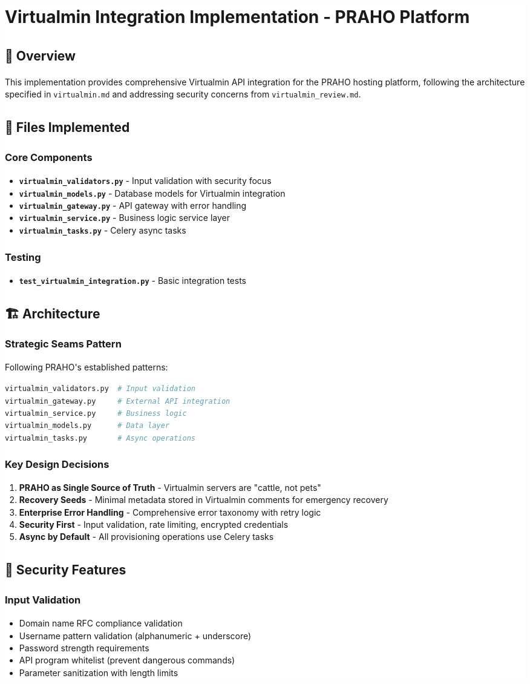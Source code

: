 # Virtualmin Integration Implementation - PRAHO Platform

## 🎯 Overview

This implementation provides comprehensive Virtualmin API integration for the PRAHO hosting platform, following the architecture specified in `virtualmin.md` and addressing security concerns from `virtualmin_review.md`.

## 📁 Files Implemented

### Core Components

- **`virtualmin_validators.py`** - Input validation with security focus
- **`virtualmin_models.py`** - Database models for Virtualmin integration
- **`virtualmin_gateway.py`** - API gateway with error handling
- **`virtualmin_service.py`** - Business logic service layer
- **`virtualmin_tasks.py`** - Celery async tasks

### Testing

- **`test_virtualmin_integration.py`** - Basic integration tests

## 🏗️ Architecture

### Strategic Seams Pattern

Following PRAHO's established patterns:

```python
virtualmin_validators.py  # Input validation
virtualmin_gateway.py     # External API integration  
virtualmin_service.py     # Business logic
virtualmin_models.py      # Data layer
virtualmin_tasks.py       # Async operations
```

### Key Design Decisions

1. **PRAHO as Single Source of Truth** - Virtualmin servers are "cattle, not pets"
2. **Recovery Seeds** - Minimal metadata stored in Virtualmin comments for emergency recovery
3. **Enterprise Error Handling** - Comprehensive error taxonomy with retry logic
4. **Security First** - Input validation, rate limiting, encrypted credentials
5. **Async by Default** - All provisioning operations use Celery tasks

## 🔐 Security Features

### Input Validation
- Domain name RFC compliance validation
- Username pattern validation (alphanumeric + underscore)
- Password strength requirements
- API program whitelist (prevent dangerous commands)
- Parameter sanitization with length limits
